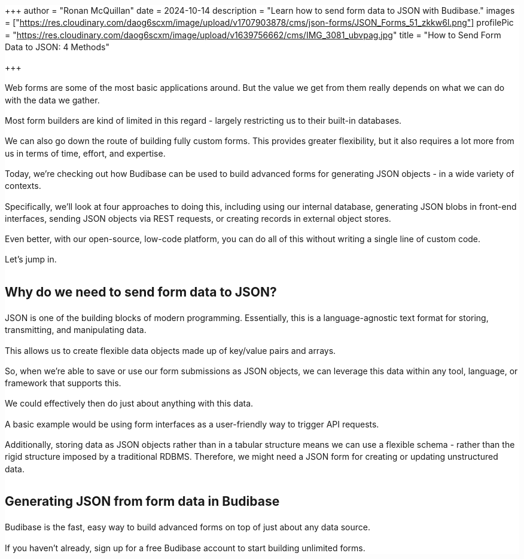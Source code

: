 +++
author = "Ronan McQuillan"
date = 2024-10-14
description = "Learn how to send form data to JSON with Budibase."
images = ["https://res.cloudinary.com/daog6scxm/image/upload/v1707903878/cms/json-forms/JSON_Forms_51_zkkw6l.png"]
profilePic = "https://res.cloudinary.com/daog6scxm/image/upload/v1639756662/cms/IMG_3081_ubvpag.jpg"
title = "How to Send Form Data to JSON: 4 Methods"

+++

Web forms are some of the most basic applications around. But the value we get from them really depends on what we can do with the data we gather. 

Most form builders are kind of limited in this regard - largely restricting us to their built-in databases.

We can also go down the route of building fully custom forms. This provides greater flexibility, but it also requires a lot more from us in terms of time, effort, and expertise.

Today, we’re checking out how Budibase can be used to build advanced forms for generating JSON objects - in a wide variety of contexts.

Specifically, we’ll look at four approaches to doing this, including using our internal database, generating JSON blobs in front-end interfaces, sending JSON objects via REST requests, or creating records in external object stores.

Even better, with our open-source, low-code platform, you can do all of this without writing a single line of custom code.

Let’s jump in.

## Why do we need to send form data to JSON?

JSON is one of the building blocks of modern programming. Essentially, this is a language-agnostic text format for storing, transmitting, and manipulating data.

This allows us to create flexible data objects made up of key/value pairs and arrays.

So, when we’re able to save or use our form submissions as JSON objects, we can leverage this data within any tool, language, or framework that supports this.

We could effectively then do just about anything with this data.

A basic example would be using form interfaces as a user-friendly way to trigger API requests.

Additionally, storing data as JSON objects rather than in a tabular structure means we can use a flexible schema - rather than the rigid structure imposed by a traditional RDBMS. Therefore, we might need a JSON form for creating or updating unstructured data.

## Generating JSON from form data in Budibase

Budibase is the fast, easy way to build advanced forms on top of just about any data source. 

If you haven’t already, sign up for a free Budibase account to start building unlimited forms.
